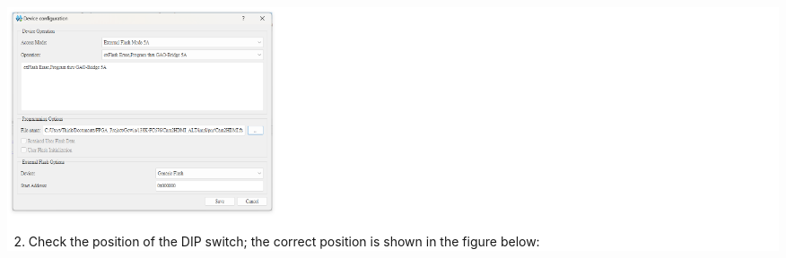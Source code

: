 <img src="./../assets/flash_mode_GAO.png" alt="flash_mode" width=35%>

2. Check the position of the DIP switch; the correct position is shown in the figure below:
